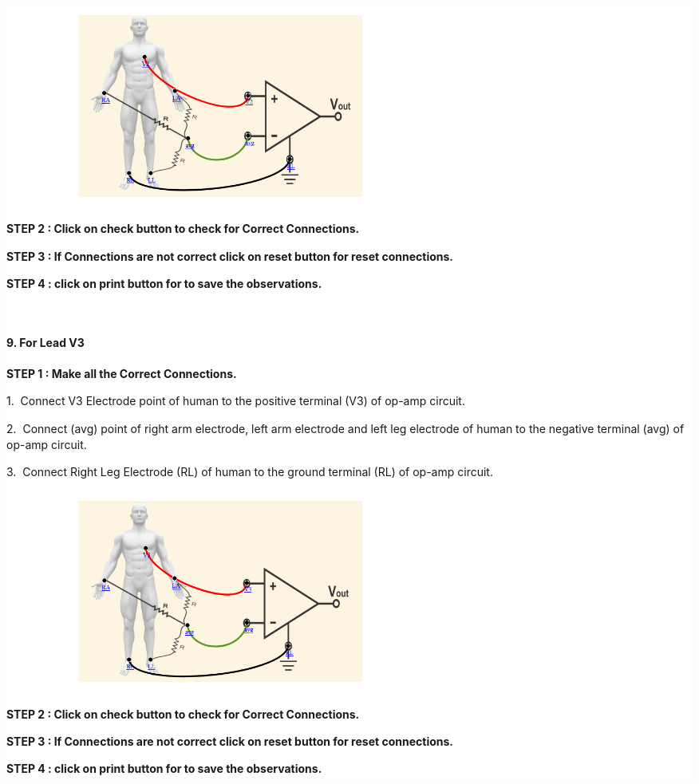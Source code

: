    &nbsp;&nbsp;&nbsp;&nbsp;&nbsp;&nbsp;&nbsp;&nbsp;&nbsp;&nbsp;&nbsp;&nbsp; &nbsp; &nbsp; &nbsp; &nbsp; &nbsp; <img src="images/right connections8.PNG" style="height:250px;width:355px;"><br>
  <b><p>STEP 2 : Click on check button to check for Correct Connections.</p></b>
  <b><p>STEP 3 : If Connections are not correct click on reset button for reset connections.</p></b>
   <b><p>STEP 4 :  click on print button for to save the observations.</p></b>

<br>

#### 9. For Lead V3
 <b><p>STEP 1 : Make all the Correct Connections.</p></b>
   <p>1.&nbsp; Connect V3 Electrode point of human to the positive terminal (V3) of op-amp circuit.</p> 
   <p>2.&nbsp; Connect (avg) point of right arm electrode, left arm electrode and left leg electrode of human to the negative terminal (avg) of op-amp circuit.</p>
   <p>3.&nbsp; Connect Right Leg Electrode (RL) of human to the ground terminal (RL) of op-amp circuit.</p>
   &nbsp;&nbsp;&nbsp;&nbsp;&nbsp;&nbsp;&nbsp;&nbsp;&nbsp;&nbsp;&nbsp;&nbsp; &nbsp; &nbsp; &nbsp; &nbsp; &nbsp; <img src="images/right connections9.PNG" style="height:250px;width:355px;"><br>
  <b><p>STEP 2 : Click on check button to check for Correct Connections.</p></b>
  <b><p>STEP 3 : If Connections are not correct click on reset button for reset connections.</p></b>
   <b><p>STEP 4 :  click on print button for to save the observations.</p></b>
